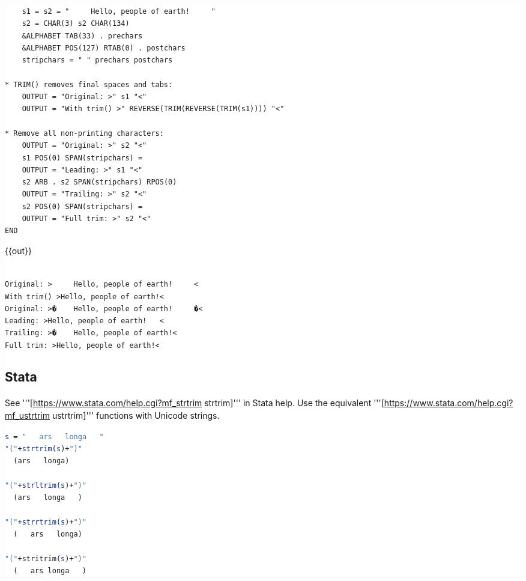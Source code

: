 ```SNOBOL4
    s1 = s2 = " 	Hello, people of earth!  	"
    s2 = CHAR(3) s2 CHAR(134)
    &ALPHABET TAB(33) . prechars
    &ALPHABET POS(127) RTAB(0) . postchars
    stripchars = " " prechars postchars

* TRIM() removes final spaces and tabs:
    OUTPUT = "Original: >" s1 "<"
    OUTPUT = "With trim() >" REVERSE(TRIM(REVERSE(TRIM(s1)))) "<"

* Remove all non-printing characters:
    OUTPUT = "Original: >" s2 "<"
    s1 POS(0) SPAN(stripchars) =
    OUTPUT = "Leading: >" s1 "<"
    s2 ARB . s2 SPAN(stripchars) RPOS(0)
    OUTPUT = "Trailing: >" s2 "<"
    s2 POS(0) SPAN(stripchars) =
    OUTPUT = "Full trim: >" s2 "<"
END
```

{{out}}

```txt

Original: > 	Hello, people of earth!  	<
With trim() >Hello, people of earth!<
Original: >� 	Hello, people of earth!  	�<
Leading: >Hello, people of earth!  	<
Trailing: >� 	Hello, people of earth!<
Full trim: >Hello, people of earth!<
```



## Stata

See '''[https://www.stata.com/help.cgi?mf_strtrim strtrim]''' in Stata help. Use the equivalent '''[https://www.stata.com/help.cgi?mf_ustrtrim ustrtrim]''' functions with Unicode strings.


```stata
s = "   ars   longa   "
"("+strtrim(s)+")"
  (ars   longa)

"("+strltrim(s)+")"
  (ars   longa   )

"("+strrtrim(s)+")"
  (   ars   longa)

"("+stritrim(s)+")"
  (   ars longa   )
```
